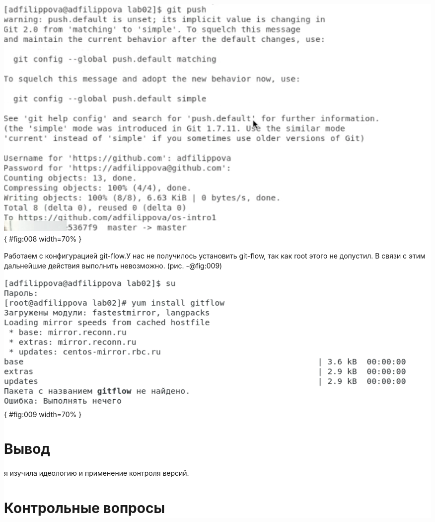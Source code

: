 ![Рис19](image1/19.png){ #fig:008 width=70% } 
  
 Работаем с конфигурацией git-flow.У нас не получилось установить git-flow, так как root этого не допустил. В связи с этим дальнейшие действия выполнить невозможно. (рис. -@fig:009)

![Рис20](image1/20.png){ #fig:009 width=70% } 


# Вывод

 я изучила идеологию и применение контроля версий.

# Контрольные вопросы
